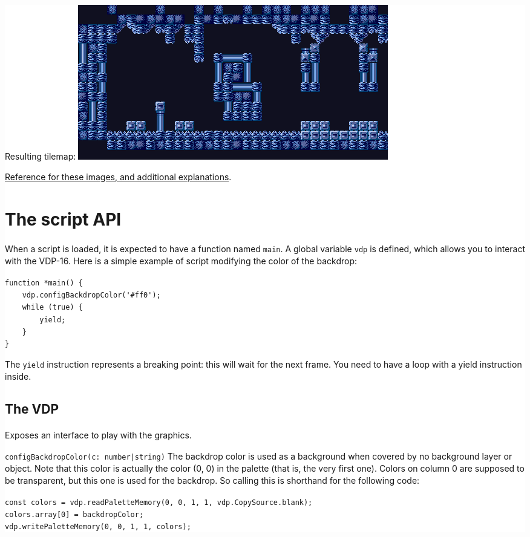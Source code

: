Resulting tilemap:
![Resulting tilemap](doc/brin3-full.png)

[Reference for these images, and additional explanations](https://www.coranac.com/tonc/text/bitmaps.htm).



# The script API

When a script is loaded, it is expected to have a function named `main`. A global variable `vdp` is defined, which allows you to interact with the VDP-16. Here is a simple example of script modifying the color of the backdrop:

```
function *main() {
	vdp.configBackdropColor('#ff0');
	while (true) {
		yield;
	}
}
```

The `yield` instruction represents a breaking point: this will wait for the next frame. You need to have a loop with a yield instruction inside.


## The VDP
Exposes an interface to play with the graphics.

`configBackdropColor(c: number|string)`
The backdrop color is used as a background when covered by no background layer or object. Note that this color is actually the color (0, 0) in the palette (that is, the very first one). Colors on column 0 are supposed to be transparent, but this one is used for the backdrop. So calling this is shorthand for the following code:

```
const colors = vdp.readPaletteMemory(0, 0, 1, 1, vdp.CopySource.blank);
colors.array[0] = backdropColor;
vdp.writePaletteMemory(0, 0, 1, 1, colors);
```
